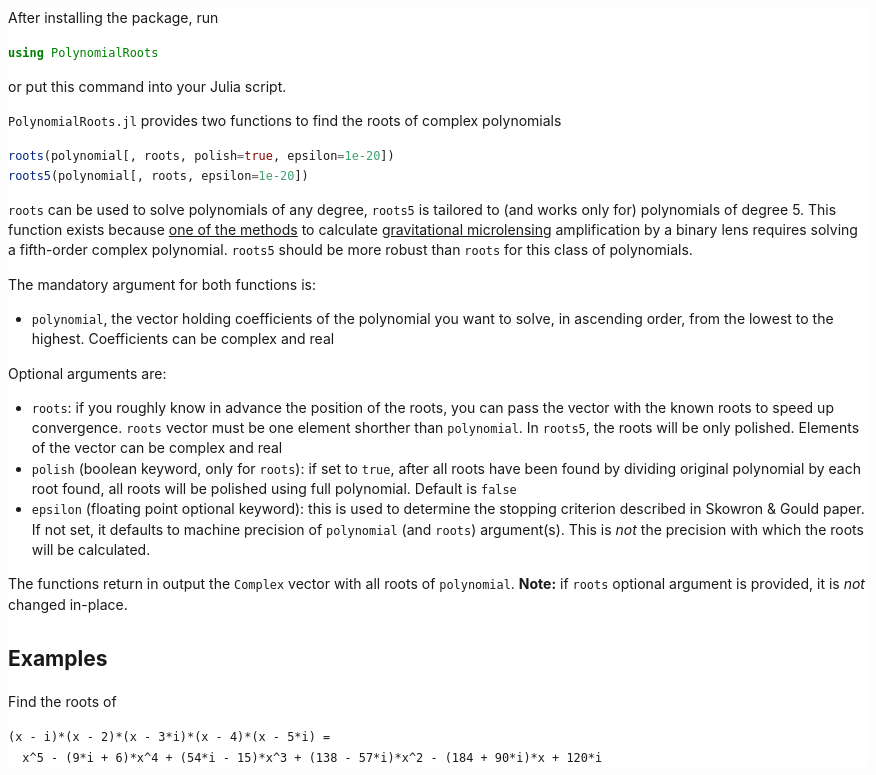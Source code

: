 After installing the package, run

``` julia
using PolynomialRoots
```

or put this command into your Julia script.

`PolynomialRoots.jl` provides two functions to find the roots of complex
polynomials

``` julia
roots(polynomial[, roots, polish=true, epsilon=1e-20])
roots5(polynomial[, roots, epsilon=1e-20])
```

`roots` can be used to solve polynomials of any degree, `roots5` is tailored to
(and works only for) polynomials of degree 5.  This function exists because
[one of the methods](http://dx.doi.org/10.1086/309566) to calculate
[gravitational microlensing](https://en.wikipedia.org/wiki/Gravitational_microlensing)
amplification by a binary lens requires solving a fifth-order complex
polynomial.  `roots5` should be more robust than `roots` for this class of
polynomials.

The mandatory argument for both functions is:

* `polynomial`, the vector holding coefficients of the polynomial you want to
  solve, in ascending order, from the lowest to the highest.  Coefficients can
  be complex and real

Optional arguments are:

* `roots`: if you roughly know in advance the position of the roots, you can
  pass the vector with the known roots to speed up convergence.  `roots` vector
  must be one element shorther than `polynomial`.  In `roots5`, the roots will
  be only polished.  Elements of the vector can be complex and real
* `polish` (boolean keyword, only for `roots`): if set to `true`, after all
  roots have been found by dividing original polynomial by each root found, all
  roots will be polished using full polynomial.  Default is `false`
* `epsilon` (floating point optional keyword): this is used to determine the
  stopping criterion described in Skowron & Gould paper.  If not set, it
  defaults to machine precision of `polynomial` (and `roots`) argument(s).  This
  is *not* the precision with which the roots will be calculated.

The functions return in output the `Complex` vector with all roots of
`polynomial`.  **Note:** if `roots` optional argument is provided, it is *not*
changed in-place.

Examples
--------

Find the roots of

```
(x - i)*(x - 2)*(x - 3*i)*(x - 4)*(x - 5*i) =
  x^5 - (9*i + 6)*x^4 + (54*i - 15)*x^3 + (138 - 57*i)*x^2 - (184 + 90*i)*x + 120*i
```


[pkgeval-link]: http://pkg.julialang.org/?pkg=PolynomialRoots
[pkg-0.5-img]: http://pkg.julialang.org/badges/PolynomialRoots_0.5.svg
[pkg-0.5-url]: http://pkg.julialang.org/detail/PolynomialRoots.html
[pkg-0.6-img]: http://pkg.julialang.org/badges/PolynomialRoots_0.6.svg
[pkg-0.6-url]: http://pkg.julialang.org/detail/PolynomialRoots.html
[travis-img]: https://travis-ci.org/giordano/PolynomialRoots.jl.svg?branch=master
[travis-url]: https://travis-ci.org/giordano/PolynomialRoots.jl
[appvey-img]: https://ci.appveyor.com/api/projects/status/jfa9e54lv92rqd3m?svg=true
[appvey-url]: https://ci.appveyor.com/project/giordano/polynomialroots-jl
[coveral-img]: https://coveralls.io/repos/github/giordano/PolynomialRoots.jl/badge.svg?branch=master
[coveral-url]: https://coveralls.io/github/giordano/PolynomialRoots.jl?branch=master
[codecov-img]: https://codecov.io/gh/giordano/PolynomialRoots.jl/branch/master/graph/badge.svg
[codecov-url]: https://codecov.io/gh/giordano/PolynomialRoots.jl